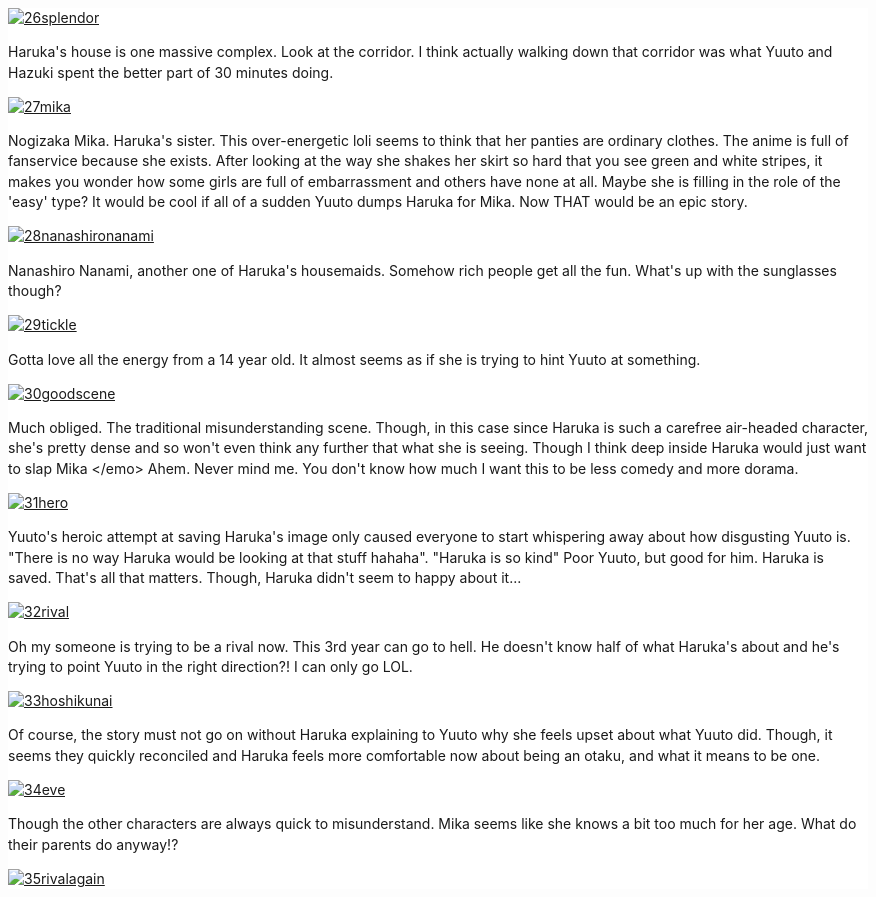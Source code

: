  [![](wp-uploads/2008/08/26splendor-500x284.jpg "26splendor")](/images/wp-uploads/2008/08/26splendor.JPG)  
  
Haruka's house is one massive complex. Look at the corridor. I think actually walking down that corridor was what Yuuto and Hazuki spent the better part of 30 minutes doing.  
  
 [![](wp-uploads/2008/08/27mika-500x284.jpg "27mika")](/images/wp-uploads/2008/08/27mika.JPG)  
  
Nogizaka Mika. Haruka's sister. This over-energetic loli seems to think that her panties are ordinary clothes. The anime is full of fanservice because she exists. After looking at the way she shakes her skirt so hard that you see green and white stripes, it makes you wonder how some girls are full of embarrassment and others have none at all. Maybe she is filling in the role of the 'easy' type? It would be cool if all of a sudden Yuuto dumps Haruka for Mika. Now THAT would be an epic story.  
  
 [![](wp-uploads/2008/08/28nanashironanami-500x284.jpg "28nanashironanami")](/images/wp-uploads/2008/08/28nanashironanami.JPG)  
  
Nanashiro Nanami, another one of Haruka's housemaids. Somehow rich people get all the fun. What's up with the sunglasses though?  
  
 [![](wp-uploads/2008/08/29tickle-500x284.jpg "29tickle")](/images/wp-uploads/2008/08/29tickle.JPG)  
  
Gotta love all the energy from a 14 year old. It almost seems as if she is trying to hint Yuuto at something.  
  
 [![](wp-uploads/2008/08/30goodscene-500x284.jpg "30goodscene")](/images/wp-uploads/2008/08/30goodscene.JPG)  
  
Much obliged. The traditional misunderstanding scene. Though, in this case since Haruka is such a carefree air-headed character, she's pretty dense and so won't even think any further that what she is seeing. Though I think deep inside Haruka would just want to slap Mika \</emo\> Ahem. Never mind me. You don't know how much I want this to be less comedy and more dorama.  
  
 [![](wp-uploads/2008/08/31hero-500x284.jpg "31hero")](/images/wp-uploads/2008/08/31hero.JPG)  
  
Yuuto's heroic attempt at saving Haruka's image only caused everyone to start whispering away about how disgusting Yuuto is. "There is no way Haruka would be looking at that stuff hahaha". "Haruka is so kind" Poor Yuuto, but good for him. Haruka is saved. That's all that matters. Though, Haruka didn't seem to happy about it...  
  
 [![](wp-uploads/2008/08/32rival-500x284.jpg "32rival")](/images/wp-uploads/2008/08/32rival.JPG)  
  
Oh my someone is trying to be a rival now. This 3rd year can go to hell. He doesn't know half of what Haruka's about and he's trying to point Yuuto in the right direction?! I can only go LOL.  
  
 [![](wp-uploads/2008/08/33hoshikunai-500x284.jpg "33hoshikunai")](/images/wp-uploads/2008/08/33hoshikunai.JPG)  
  
Of course, the story must not go on without Haruka explaining to Yuuto why she feels upset about what Yuuto did. Though, it seems they quickly reconciled and Haruka feels more comfortable now about being an otaku, and what it means to be one.  
  
 [![](wp-uploads/2008/08/34eve-500x284.jpg "34eve")](/images/wp-uploads/2008/08/34eve.JPG)  
  
Though the other characters are always quick to misunderstand. Mika seems like she knows a bit too much for her age. What do their parents do anyway!?  
  
 [![](wp-uploads/2008/08/35rivalagain-500x284.jpg "35rivalagain")](/images/wp-uploads/2008/08/35rivalagain.JPG)  
  